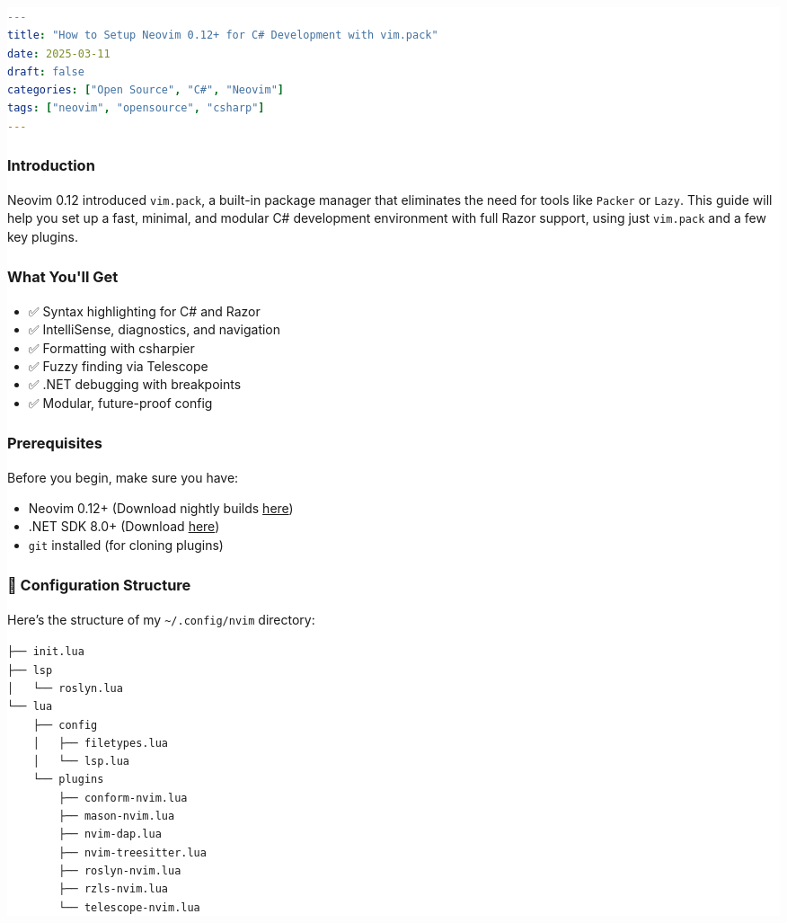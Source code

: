 ```yaml
---
title: "How to Setup Neovim 0.12+ for C# Development with vim.pack"
date: 2025-03-11
draft: false
categories: ["Open Source", "C#", "Neovim"]
tags: ["neovim", "opensource", "csharp"]
---
```


### Introduction

Neovim 0.12 introduced `vim.pack`, a built-in package manager that eliminates the need for tools like `Packer` or `Lazy`. This guide will help you set up a fast, minimal, and modular C# development environment with full Razor support, using just `vim.pack` and a few key plugins.

### What You'll Get

- ✅ Syntax highlighting for C# and Razor
- ✅ IntelliSense, diagnostics, and navigation
- ✅ Formatting with csharpier
- ✅ Fuzzy finding via Telescope
- ✅ .NET debugging with breakpoints
- ✅ Modular, future-proof config

### Prerequisites
Before you begin, make sure you have:
- Neovim 0.12+ (Download nightly builds [here](https://github.com/neovim/neovim/releases/nightly))
- .NET SDK 8.0+ (Download [here](https://dotnet.microsoft.com/en-us/download))
- `git` installed (for cloning plugins)

### 📂 Configuration Structure

Here’s the structure of my `~/.config/nvim` directory:
```text
├── init.lua
├── lsp
│   └── roslyn.lua
└── lua
    ├── config
    │   ├── filetypes.lua
    │   └── lsp.lua
    └── plugins
        ├── conform-nvim.lua
        ├── mason-nvim.lua
        ├── nvim-dap.lua
        ├── nvim-treesitter.lua
        ├── roslyn-nvim.lua
        ├── rzls-nvim.lua
        └── telescope-nvim.lua
```
